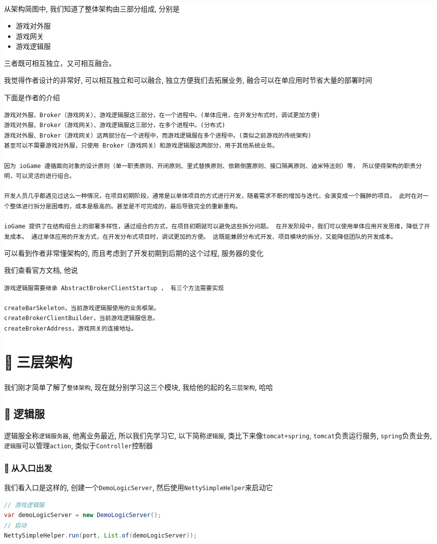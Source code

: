 从架构简图中, 我们知道了整体架构由三部分组成, 分别是

- 游戏对外服
- 游戏网关
- 游戏逻辑服

三者既可相互独立，又可相互融合。

我觉得作者设计的非常好, 可以相互独立和可以融合, 独立方便我们去拓展业务, 融合可以在单应用时节省大量的部署时间

下面是作者的介绍

```
游戏对外服、Broker（游戏网关）、游戏逻辑服这三部分，在一个进程中。(单体应用，在开发分布式时，调试更加方便)
游戏对外服、Broker（游戏网关）、游戏逻辑服这三部分，在多个进程中。(分布式)
游戏对外服、Broker（游戏网关）这两部分在一个进程中，而游戏逻辑服在多个进程中。(类似之前游戏的传统架构)
甚至可以不需要游戏对外服，只使用 Broker（游戏网关）和游戏逻辑服这两部分，用于其他系统业务。

因为 ioGame 遵循面向对象的设计原则（单一职责原则、开闭原则、里式替换原则、依赖倒置原则、接口隔离原则、迪米特法则）等， 所以使得架构的职责分明，可以灵活的进行组合。

开发人员几乎都遇见过这么一种情况，在项目初期阶段，通常是以单体项目的方式进行开发，随着需求不断的增加与迭代，会演变成一个臃肿的项目。 此时在对一个整体进行拆分是困难的，成本是极高的。甚至是不可完成的，最后导致完全的重新重构。

ioGame 提供了在结构组合上的部署多样性，通过组合的方式，在项目初期就可以避免这些拆分问题。 在开发阶段中，我们可以使用单体应用开发思维，降低了开发成本。 通过单体应用的开发方式，在开发分布式项目时，调试更加的方便。 这既能兼顾分布式开发、项目模块的拆分，又能降低团队的开发成本。
```

可以看到作者非常懂架构的, 而且考虑到了开发初期到后期的这个过程, 服务器的变化

我们查看官方文档, 他说

```
游戏逻辑服需要继承 AbstractBrokerClientStartup ， 有三个方法需要实现

createBarSkeleton，当前游戏逻辑服使用的业务框架。
createBrokerClientBuilder，当前游戏逻辑服信息。
createBrokerAddress，游戏网关的连接地址。
```

# 🍎 三层架构

我们刚才简单了解了`整体架构`, 现在就分别学习这三个模块, 我给他的起的名`三层架构`, 哈哈

## 🌲 逻辑服

逻辑服全称`逻辑服务器`, 他离业务最近, 所以我们先学习它, 以下简称`逻辑服`, 类比下来像`tomcat+spring`, `tomcat`负责运行服务, `spring`负责业务, `逻辑服`可以管理`action`, 类似于`Controller`控制器

### 🌸 从入口出发

我们看入口是这样的, 创建一个`DemoLogicServer`, 然后使用`NettySimpleHelper`来启动它

```java
// 游戏逻辑服
var demoLogicServer = new DemoLogicServer();
// 启动
NettySimpleHelper.run(port, List.of(demoLogicServer));
```
